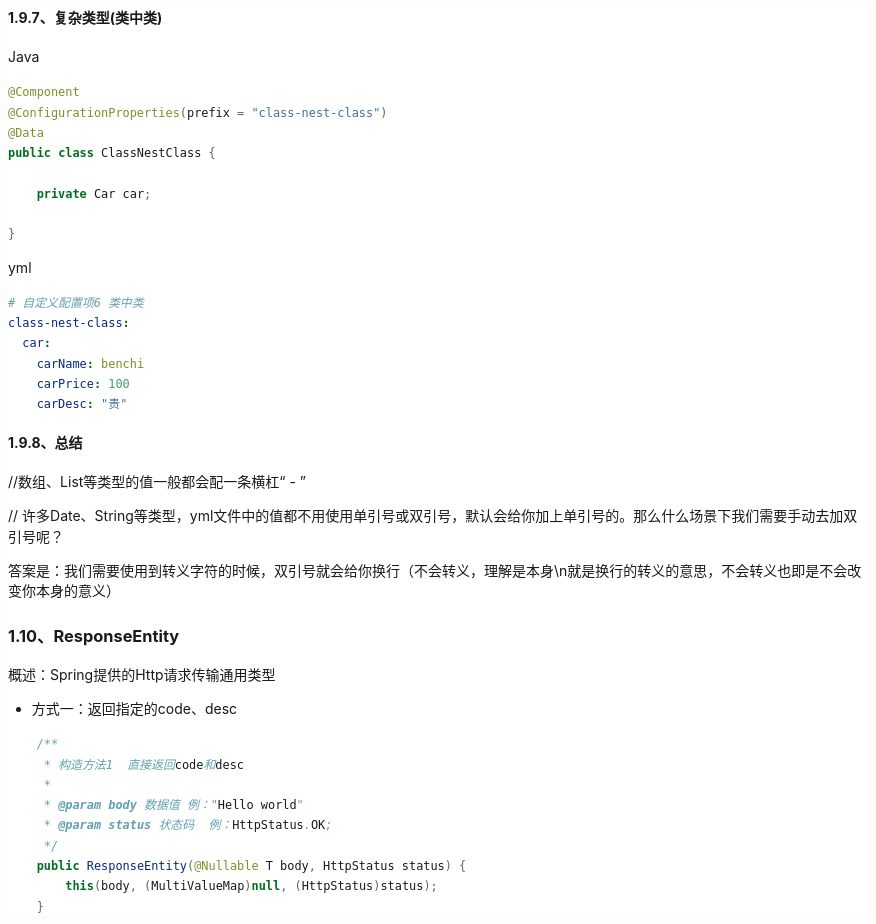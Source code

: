 

#### 1.9.7、复杂类型(类中类)

Java

```java
@Component
@ConfigurationProperties(prefix = "class-nest-class")
@Data
public class ClassNestClass {

    private Car car;

}
```



yml

```yml
# 自定义配置项6 类中类
class-nest-class:
  car:
    carName: benchi
    carPrice: 100
    carDesc: "贵"
```



#### 1.9.8、总结

//数组、List等类型的值一般都会配一条横杠“ - ”

// 许多Date、String等类型，yml文件中的值都不用使用单引号或双引号，默认会给你加上单引号的。那么什么场景下我们需要手动去加双引号呢？

答案是：我们需要使用到转义字符的时候，双引号就会给你换行（不会转义，理解是本身\n就是换行的转义的意思，不会转义也即是不会改变你本身的意义）



### 1.10、ResponseEntity

概述：Spring提供的Http请求传输通用类型



- 方式一：返回指定的code、desc

```java
    /**
     * 构造方法1  直接返回code和desc
     * 
     * @param body 数据值 例："Hello world"
     * @param status 状态码  例：HttpStatus.OK;
     */
    public ResponseEntity(@Nullable T body, HttpStatus status) {
        this(body, (MultiValueMap)null, (HttpStatus)status);
    }


```
